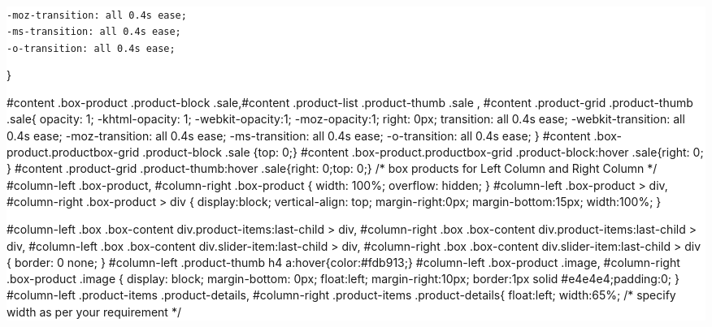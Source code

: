 	-moz-transition: all 0.4s ease;
	-ms-transition: all 0.4s ease;
	-o-transition: all 0.4s ease;
}

#content .box-product .product-block .sale,#content .product-list .product-thumb .sale , #content .product-grid .product-thumb .sale{
	opacity: 1;
	-khtml-opacity: 1;
	-webkit-opacity:1;
	-moz-opacity:1;
	right: 0px;
	transition: all 0.4s ease;
	-webkit-transition: all 0.4s ease;
	-moz-transition: all 0.4s ease;
	-ms-transition: all 0.4s ease;
	-o-transition: all 0.4s ease;
}
#content .box-product.productbox-grid .product-block .sale {top: 0;}
#content .box-product.productbox-grid .product-block:hover .sale{right: 0;	}
#content .product-grid .product-thumb:hover .sale{right: 0;top: 0;}	
/* box products for Left Column and Right Column */
#column-left .box-product,
#column-right .box-product {
	width: 100%;
	overflow: hidden;
}
#column-left .box-product > div,
#column-right .box-product > div  {
	display:block;
	vertical-align: top;
	margin-right:0px;
	margin-bottom:15px;	
	width:100%;
}

#column-left .box .box-content div.product-items:last-child > div, #column-right .box .box-content div.product-items:last-child > div,
#column-left .box .box-content div.slider-item:last-child > div, #column-right .box .box-content div.slider-item:last-child > div {
    border: 0 none;
}
#column-left .product-thumb h4 a:hover{color:#fdb913;}
#column-left .box-product .image,
#column-right .box-product .image {
	display: block;
	margin-bottom: 0px;
	float:left;
	margin-right:10px;
	border:1px solid #e4e4e4;padding:0;
}
#column-left .product-items .product-details,
#column-right .product-items .product-details{
	float:left;
	width:65%; /* specify width as per your requirement */
	